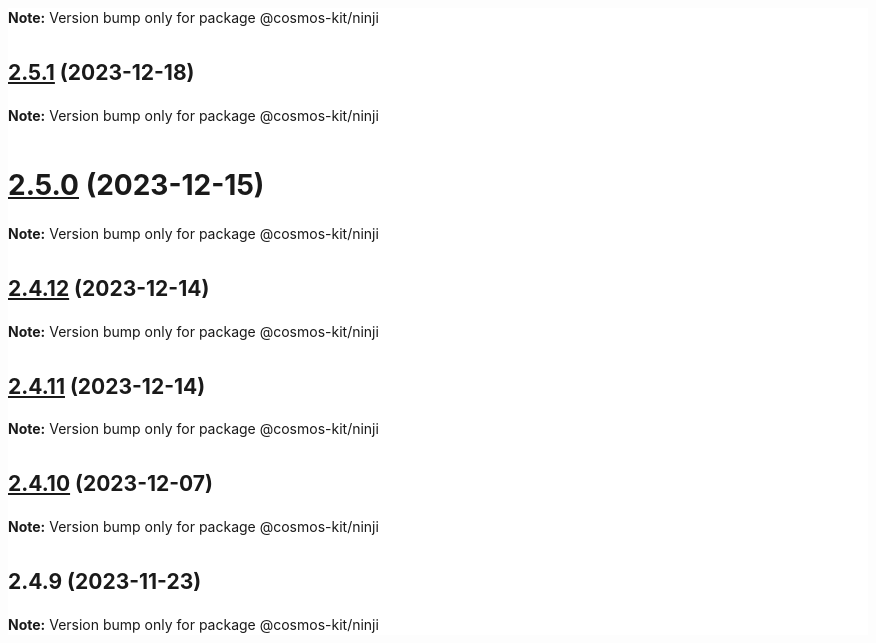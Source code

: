 **Note:** Version bump only for package @cosmos-kit/ninji

## [2.5.1](https://github.com/hyperweb-io/cosmos-kit/compare/@cosmos-kit/ninji@2.5.0...@cosmos-kit/ninji@2.5.1) (2023-12-18)

**Note:** Version bump only for package @cosmos-kit/ninji

# [2.5.0](https://github.com/hyperweb-io/cosmos-kit/compare/@cosmos-kit/ninji@2.4.12...@cosmos-kit/ninji@2.5.0) (2023-12-15)

**Note:** Version bump only for package @cosmos-kit/ninji

## [2.4.12](https://github.com/hyperweb-io/cosmos-kit/compare/@cosmos-kit/ninji@2.4.11...@cosmos-kit/ninji@2.4.12) (2023-12-14)

**Note:** Version bump only for package @cosmos-kit/ninji

## [2.4.11](https://github.com/hyperweb-io/cosmos-kit/compare/@cosmos-kit/ninji@2.4.10...@cosmos-kit/ninji@2.4.11) (2023-12-14)

**Note:** Version bump only for package @cosmos-kit/ninji

## [2.4.10](https://github.com/hyperweb-io/cosmos-kit/compare/@cosmos-kit/ninji@2.4.9...@cosmos-kit/ninji@2.4.10) (2023-12-07)

**Note:** Version bump only for package @cosmos-kit/ninji

## 2.4.9 (2023-11-23)

**Note:** Version bump only for package @cosmos-kit/ninji
